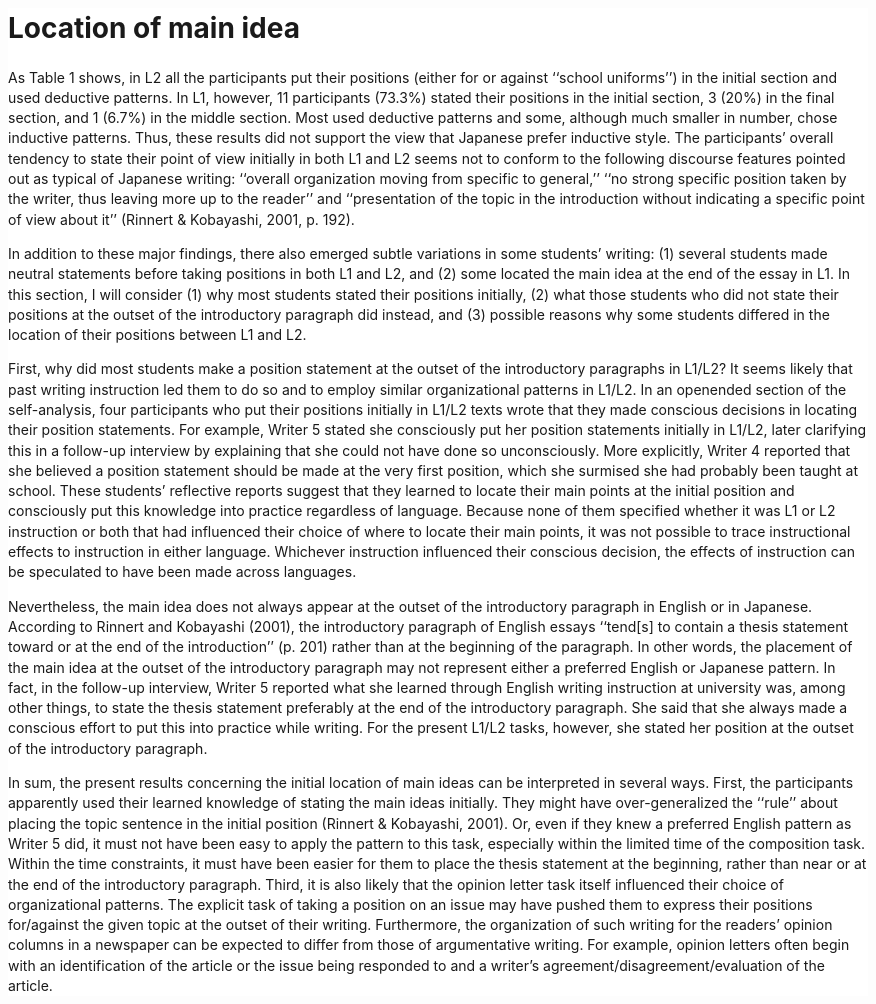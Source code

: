# Location of main idea

As Table 1 shows, in L2 all the participants put their positions (either for or against ‘‘school uniforms’’) in the initial section and used deductive patterns. In L1, however, 11 participants $( 7 3 . 3 \% )$ stated their positions in the initial section, 3 $( 2 0 \% )$ in the final section, and 1 $( 6 . 7 \% )$ in the middle section. Most used deductive patterns and some, although much smaller in number, chose inductive patterns. Thus, these results did not support the view that Japanese prefer inductive style. The participants’ overall tendency to state their point of view initially in both L1 and L2 seems not to conform to the following discourse features pointed out as typical of Japanese writing: ‘‘overall organization moving from specific to general,’’ ‘‘no strong specific position taken by the writer, thus leaving more up to the reader’’ and ‘‘presentation of the topic in the introduction without indicating a specific point of view about it’’ (Rinnert & Kobayashi, 2001, p. 192).

In addition to these major findings, there also emerged subtle variations in some students’ writing: (1) several students made neutral statements before taking positions in both L1 and L2, and (2) some located the main idea at the end of the essay in L1. In this section, I will consider (1) why most students stated their positions initially, (2) what those students who did not state their positions at the outset of the introductory paragraph did instead, and (3) possible reasons why some students differed in the location of their positions between L1 and L2.

First, why did most students make a position statement at the outset of the introductory paragraphs in L1/L2? It seems likely that past writing instruction led them to do so and to employ similar organizational patterns in L1/L2. In an openended section of the self-analysis, four participants who put their positions initially in L1/L2 texts wrote that they made conscious decisions in locating their position statements. For example, Writer 5 stated she consciously put her position statements initially in L1/L2, later clarifying this in a follow-up interview by explaining that she could not have done so unconsciously. More explicitly, Writer 4 reported that she believed a position statement should be made at the very first position, which she surmised she had probably been taught at school. These students’ reflective reports suggest that they learned to locate their main points at the initial position and consciously put this knowledge into practice regardless of language. Because none of them specified whether it was L1 or L2 instruction or both that had influenced their choice of where to locate their main points, it was not possible to trace instructional effects to instruction in either language. Whichever instruction influenced their conscious decision, the effects of instruction can be speculated to have been made across languages.

Nevertheless, the main idea does not always appear at the outset of the introductory paragraph in English or in Japanese. According to Rinnert and Kobayashi (2001), the introductory paragraph of English essays ‘‘tend[s] to contain a thesis statement toward or at the end of the introduction’’ (p. 201) rather than at the beginning of the paragraph. In other words, the placement of the main idea at the outset of the introductory paragraph may not represent either a preferred English or Japanese pattern. In fact, in the follow-up interview, Writer 5 reported what she learned through English writing instruction at university was, among other things, to state the thesis statement preferably at the end of the introductory paragraph. She said that she always made a conscious effort to put this into practice while writing. For the present L1/L2 tasks, however, she stated her position at the outset of the introductory paragraph.

In sum, the present results concerning the initial location of main ideas can be interpreted in several ways. First, the participants apparently used their learned knowledge of stating the main ideas initially. They might have over-generalized the ‘‘rule’’ about placing the topic sentence in the initial position (Rinnert & Kobayashi, 2001). Or, even if they knew a preferred English pattern as Writer 5 did, it must not have been easy to apply the pattern to this task, especially within the limited time of the composition task. Within the time constraints, it must have been easier for them to place the thesis statement at the beginning, rather than near or at the end of the introductory paragraph. Third, it is also likely that the opinion letter task itself influenced their choice of organizational patterns. The explicit task of taking a position on an issue may have pushed them to express their positions for/against the given topic at the outset of their writing. Furthermore, the organization of such writing for the readers’ opinion columns in a newspaper can be expected to differ from those of argumentative writing. For example, opinion letters often begin with an identification of the article or the issue being responded to and a writer’s agreement/disagreement/evaluation of the article.
